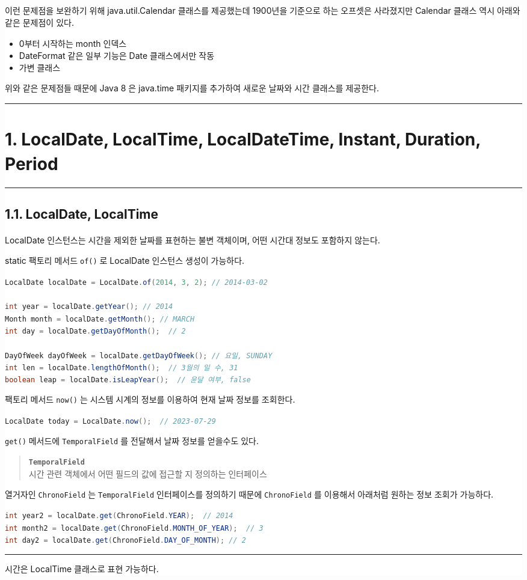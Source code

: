 이런 문제점을 보완하기 위해 java.util.Calendar 클래스를 제공했는데 1900년을 기준으로 하는 오프셋은 사라졌지만 Calendar 클래스 역시 아래와 같은 문제점이 있다.

- 0부터 시작하는 month 인덱스
- DateFormat 같은 일부 기능은 Date 클래스에서만 작동
- 가변 클래스

위와 같은 문제점들 때문에 Java 8 은 java.time 패키지를 추가하여 새로운 날짜와 시간 클래스를 제공한다.

---

# 1. LocalDate, LocalTime, LocalDateTime, Instant, Duration, Period

---

## 1.1. LocalDate, LocalTime

LocalDate 인스턴스는 시간을 제외한 날짜를 표현하는 불변 객체이며, 어떤 시간대 정보도 포함하지 않는다.

static 팩토리 메서드 `of()` 로 LocalDate 인스턴스 생성이 가능하다.

```java
LocalDate localDate = LocalDate.of(2014, 3, 2); // 2014-03-02

int year = localDate.getYear(); // 2014
Month month = localDate.getMonth(); // MARCH
int day = localDate.getDayOfMonth();  // 2

DayOfWeek dayOfWeek = localDate.getDayOfWeek(); // 요일, SUNDAY
int len = localDate.lengthOfMonth();  // 3월의 일 수, 31
boolean leap = localDate.isLeapYear();  // 윤달 여부, false
```

팩토리 메서드 `now()` 는 시스템 시계의 정보를 이용하여 현재 날짜 정보를 조회한다.
```java
LocalDate today = LocalDate.now();  // 2023-07-29
```

`get()` 메서드에 `TemporalField` 를 전달해서 날짜 정보를 얻을수도 있다.  

> **`TemporalField`**  
> 시간 관련 객체에서 어떤 필드의 값에 접근할 지 정의하는 인터페이스

열거자인 `ChronoField` 는 `TemporalField` 인터페이스를 정의하기 때문에 `ChronoField` 를 이용해서 아래처럼 원하는 정보 조회가 가능하다.

```java
int year2 = localDate.get(ChronoField.YEAR);  // 2014
int month2 = localDate.get(ChronoField.MONTH_OF_YEAR);  // 3
int day2 = localDate.get(ChronoField.DAY_OF_MONTH); // 2
```


---

시간은 LocalTime 클래스로 표현 가능하다.
